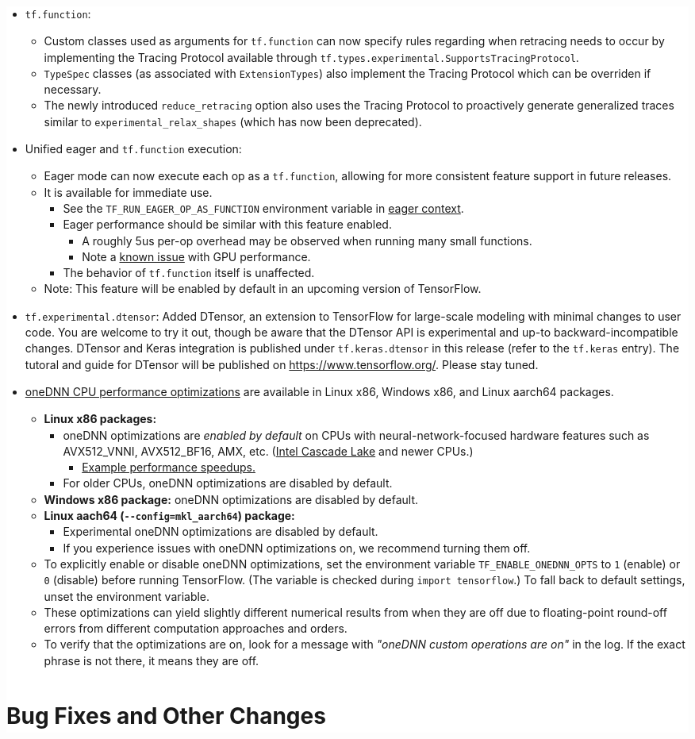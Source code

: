 *   `tf.function`:
    *    Custom classes used as arguments for `tf.function` can now specify rules regarding when retracing needs to occur by implementing the Tracing Protocol available through `tf.types.experimental.SupportsTracingProtocol`.
    *    `TypeSpec` classes (as associated with `ExtensionTypes`) also implement the Tracing Protocol which can be overriden if necessary.
    *    The newly introduced `reduce_retracing` option also uses the Tracing Protocol to proactively generate generalized traces similar to `experimental_relax_shapes` (which has now been deprecated).

*   Unified eager and `tf.function` execution:
    *   Eager mode can now execute each op as a `tf.function`, allowing for more consistent feature support in future releases.
    *   It is available for immediate use.
        *   See the `TF_RUN_EAGER_OP_AS_FUNCTION` environment variable in [eager context](https://github.com/tensorflow/tensorflow/blob/master/tensorflow/python/eager/context.py).
        *   Eager performance should be similar with this feature enabled.
            *   A roughly 5us per-op overhead may be observed when running many small functions.
            *   Note a [known issue](https://github.com/tensorflow/tensorflow/issues/55414) with GPU performance.
        *   The behavior of `tf.function` itself is unaffected.
    *   Note: This feature will be enabled by default in an upcoming version of TensorFlow.

*   `tf.experimental.dtensor`: Added DTensor, an extension to TensorFlow for large-scale modeling with minimal changes to user code. You are welcome to try it out, though be aware that the DTensor API is experimental and up-to backward-incompatible changes. DTensor and Keras integration is published under `tf.keras.dtensor` in this release (refer to the `tf.keras` entry). The tutoral and guide for DTensor will be published on https://www.tensorflow.org/. Please stay tuned.

*   [oneDNN CPU performance optimizations](https://github.com/tensorflow/community/blob/master/rfcs/20210930-enable-onednn-ops.md) are available in Linux x86, Windows x86, and Linux aarch64 packages.
    *   **Linux x86 packages:**
        *   oneDNN optimizations are *enabled by default* on CPUs with neural-network-focused hardware features such as AVX512_VNNI, AVX512_BF16, AMX, etc. ([Intel Cascade Lake](https://www.intel.com/content/www/us/en/products/platforms/details/cascade-lake.html) and newer CPUs.) 
            *   [Example performance speedups.](https://medium.com/intel-analytics-software/leverage-intel-deep-learning-optimizations-in-tensorflow-129faa80ee07)
        *   For older CPUs, oneDNN optimizations are disabled by default.
    *   **Windows x86 package:** oneDNN optimizations are disabled by default.
    *   **Linux aach64 (`--config=mkl_aarch64`) package:**
        *    Experimental oneDNN optimizations are disabled by default.
        *    If you experience issues with oneDNN optimizations on, we recommend turning them off.    
    *   To explicitly enable or disable oneDNN optimizations, set the environment variable `TF_ENABLE_ONEDNN_OPTS` to `1` (enable) or `0` (disable) before running TensorFlow. (The variable is checked during `import tensorflow`.) To fall back to default settings, unset the environment variable.
    *   These optimizations can yield slightly different numerical results from when they are off due to floating-point round-off errors from different computation approaches and orders.
    *   To verify that the optimizations are on, look for a message with *"oneDNN custom operations are on"* in the log. If the exact phrase is not there, it means they are off.


# Bug Fixes and Other Changes
